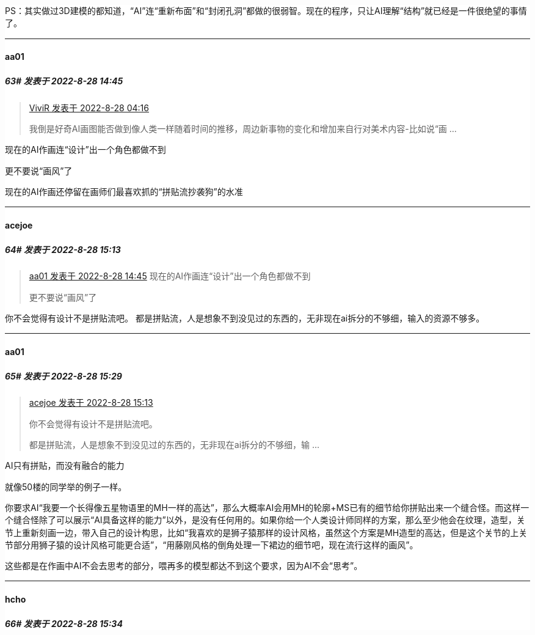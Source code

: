 PS：其实做过3D建模的都知道，“AI”连“重新布面”和“封闭孔洞”都做的很弱智。现在的程序，只让AI理解“结构”就已经是一件很绝望的事情了。

*****

####  aa01  
##### 63#       发表于 2022-8-28 14:45

<blockquote><a href="httphttps://bbs.saraba1st.com/2b/forum.php?mod=redirect&amp;goto=findpost&amp;pid=57242724&amp;ptid=2088964" target="_blank">ViviR 发表于 2022-8-28 04:16</a>

我倒是好奇AI画图能否做到像人类一样随着时间的推移，周边新事物的变化和增加来自行对美术内容-比如说“画 ...</blockquote>
现在的AI作画连“设计”出一个角色都做不到

更不要说“画风”了

现在的AI作画还停留在画师们最喜欢抓的“拼贴流抄袭狗”的水准



*****

####  acejoe  
##### 64#       发表于 2022-8-28 15:13

<blockquote><a href="httphttps://bbs.saraba1st.com/2b/forum.php?mod=redirect&amp;goto=findpost&amp;pid=57247129&amp;ptid=2088964" target="_blank">aa01 发表于 2022-8-28 14:45</a>
现在的AI作画连“设计”出一个角色都做不到

更不要说“画风”了</blockquote>
你不会觉得有设计不是拼贴流吧。
都是拼贴流，人是想象不到没见过的东西的，无非现在ai拆分的不够细，输入的资源不够多。



*****

####  aa01  
##### 65#       发表于 2022-8-28 15:29

<blockquote><a href="httphttps://bbs.saraba1st.com/2b/forum.php?mod=redirect&amp;goto=findpost&amp;pid=57247357&amp;ptid=2088964" target="_blank">acejoe 发表于 2022-8-28 15:13</a>

你不会觉得有设计不是拼贴流吧。

都是拼贴流，人是想象不到没见过的东西的，无非现在ai拆分的不够细，输 ...</blockquote>
AI只有拼贴，而没有融合的能力

就像50楼的同学举的例子一样。

你要求AI“我要一个长得像五星物语里的MH一样的高达”，那么大概率AI会用MH的轮廓+MS已有的细节给你拼贴出来一个缝合怪。而这样一个缝合怪除了可以展示“AI具备这样的能力”以外，是没有任何用的。如果你给一个人类设计师同样的方案，那么至少他会在纹理，造型，关节上重新刻画一边，带入自己的设计构思，比如“我喜欢的是狮子猿那样的设计风格，虽然这个方案是MH造型的高达，但是这个关节的上关节部分用狮子猿的设计风格可能更合适”，“用藤刚风格的倒角处理一下裙边的细节吧，现在流行这样的画风”。

这些都是在作画中AI不会去思考的部分，喂再多的模型都达不到这个要求，因为AI不会“思考”。



*****

####  hcho  
##### 66#       发表于 2022-8-28 15:34
